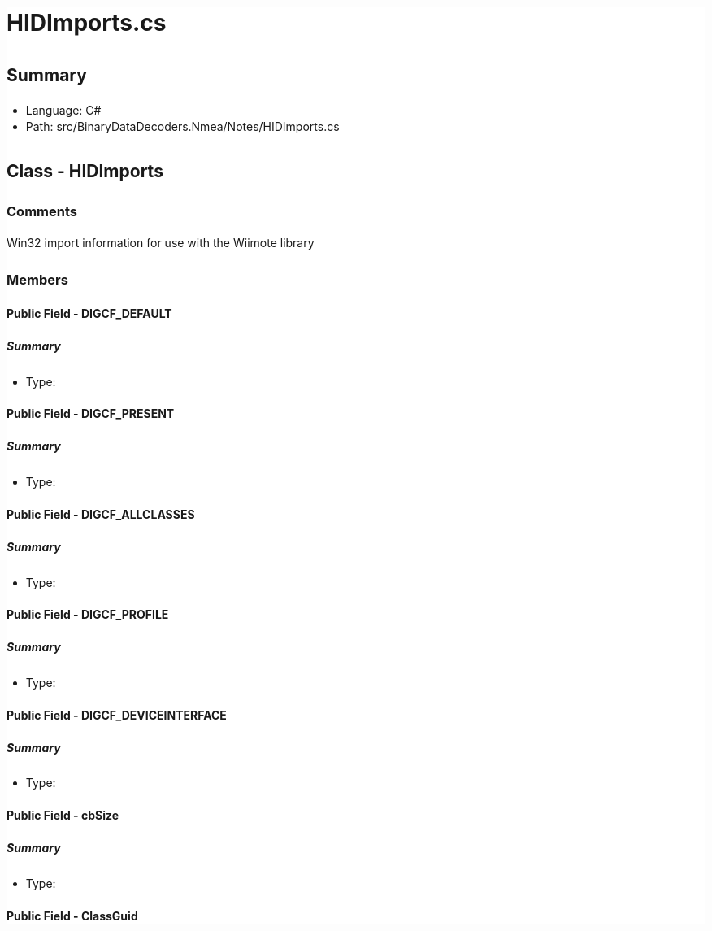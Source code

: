 ﻿# HIDImports.cs

## Summary

* Language: C#
* Path: src/BinaryDataDecoders.Nmea/Notes/HIDImports.cs

## Class - HIDImports

### Comments

 <summary>
 Win32 import information for use with the Wiimote library
 </summary>

### Members

#### Public Field - DIGCF_DEFAULT

##### Summary

 * Type: 

#### Public Field - DIGCF_PRESENT

##### Summary

 * Type: 

#### Public Field - DIGCF_ALLCLASSES

##### Summary

 * Type: 

#### Public Field - DIGCF_PROFILE

##### Summary

 * Type: 

#### Public Field - DIGCF_DEVICEINTERFACE

##### Summary

 * Type: 

#### Public Field - cbSize

##### Summary

 * Type: 

#### Public Field - ClassGuid
